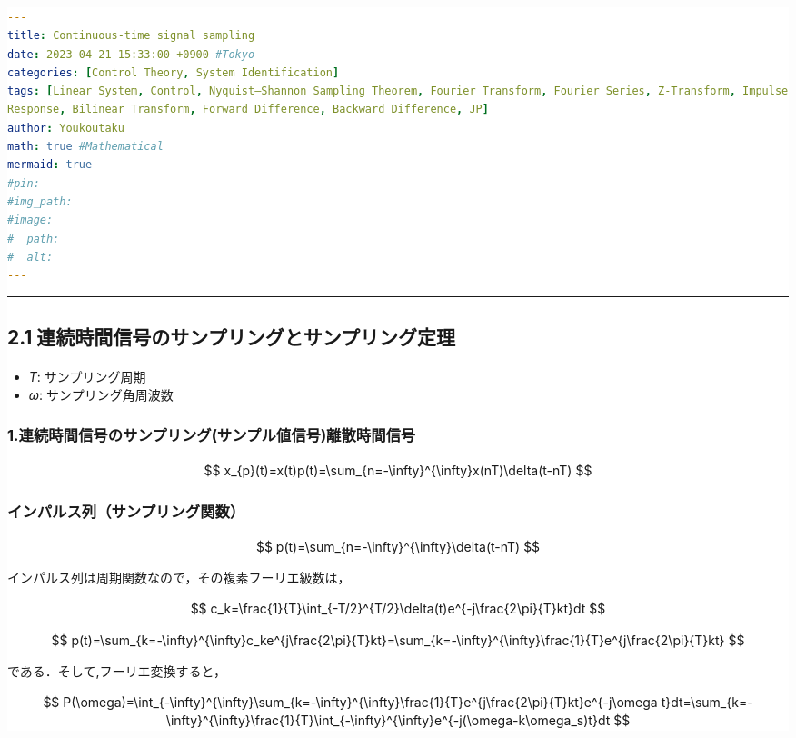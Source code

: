 ```yaml
---
title: Continuous-time signal sampling
date: 2023-04-21 15:33:00 +0900 #Tokyo
categories: [Control Theory, System Identification]
tags: [Linear System, Control, Nyquist–Shannon Sampling Theorem, Fourier Transform, Fourier Series, Z-Transform, Impulse Response, Bilinear Transform, Forward Difference, Backward Difference, JP]
author: Youkoutaku
math: true #Mathematical
mermaid: true
#pin: 
#img_path: 
#image:
#  path:
#  alt:
---
```

---

## 2.1 連続時間信号のサンプリングとサンプリング定理

- $T:$ サンプリング周期
- $\omega:$ サンプリング角周波数

### 1.連続時間信号のサンプリング(サンプル値信号)離散時間信号

$$
x_{p}(t)=x(t)p(t)=\sum_{n=-\infty}^{\infty}x(nT)\delta(t-nT)
$$

### インパルス列（サンプリング関数）

$$
p(t)=\sum_{n=-\infty}^{\infty}\delta(t-nT)
$$

インパルス列は周期関数なので，その複素フーリエ級数は，

$$
c_k=\frac{1}{T}\int_{-T/2}^{T/2}\delta(t)e^{-j\frac{2\pi}{T}kt}dt
$$

$$
p(t)=\sum_{k=-\infty}^{\infty}c_ke^{j\frac{2\pi}{T}kt}=\sum_{k=-\infty}^{\infty}\frac{1}{T}e^{j\frac{2\pi}{T}kt}
$$

である．そして,フーリエ変換すると，

$$
P(\omega)=\int_{-\infty}^{\infty}\sum_{k=-\infty}^{\infty}\frac{1}{T}e^{j\frac{2\pi}{T}kt}e^{-j\omega t}dt=\sum_{k=-\infty}^{\infty}\frac{1}{T}\int_{-\infty}^{\infty}e^{-j(\omega-k\omega_s)t}dt
$$
